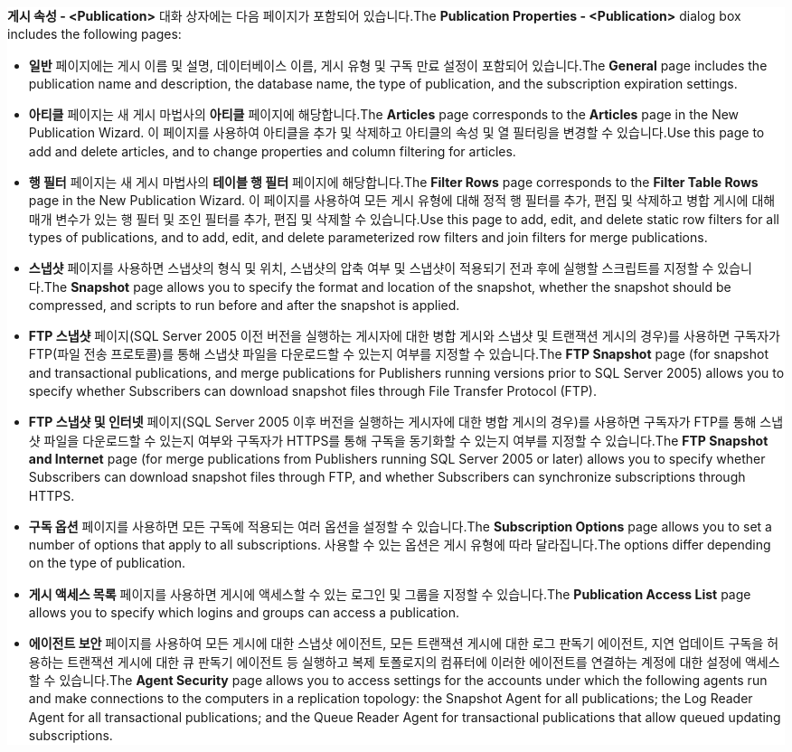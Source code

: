  <span data-ttu-id="8ba2c-123">**게시 속성 - \<Publication>** 대화 상자에는 다음 페이지가 포함되어 있습니다.</span><span class="sxs-lookup"><span data-stu-id="8ba2c-123">The **Publication Properties - \<Publication>** dialog box includes the following pages:</span></span>  
  
-   <span data-ttu-id="8ba2c-124">**일반** 페이지에는 게시 이름 및 설명, 데이터베이스 이름, 게시 유형 및 구독 만료 설정이 포함되어 있습니다.</span><span class="sxs-lookup"><span data-stu-id="8ba2c-124">The **General** page includes the publication name and description, the database name, the type of publication, and the subscription expiration settings.</span></span>  
  
-   <span data-ttu-id="8ba2c-125">**아티클** 페이지는 새 게시 마법사의 **아티클** 페이지에 해당합니다.</span><span class="sxs-lookup"><span data-stu-id="8ba2c-125">The **Articles** page corresponds to the **Articles** page in the New Publication Wizard.</span></span> <span data-ttu-id="8ba2c-126">이 페이지를 사용하여 아티클을 추가 및 삭제하고 아티클의 속성 및 열 필터링을 변경할 수 있습니다.</span><span class="sxs-lookup"><span data-stu-id="8ba2c-126">Use this page to add and delete articles, and to change properties and column filtering for articles.</span></span>  
  
-   <span data-ttu-id="8ba2c-127">**행 필터** 페이지는 새 게시 마법사의 **테이블 행 필터** 페이지에 해당합니다.</span><span class="sxs-lookup"><span data-stu-id="8ba2c-127">The **Filter Rows** page corresponds to the **Filter Table Rows** page in the New Publication Wizard.</span></span> <span data-ttu-id="8ba2c-128">이 페이지를 사용하여 모든 게시 유형에 대해 정적 행 필터를 추가, 편집 및 삭제하고 병합 게시에 대해 매개 변수가 있는 행 필터 및 조인 필터를 추가, 편집 및 삭제할 수 있습니다.</span><span class="sxs-lookup"><span data-stu-id="8ba2c-128">Use this page to add, edit, and delete static row filters for all types of publications, and to add, edit, and delete parameterized row filters and join filters for merge publications.</span></span>  
  
-   <span data-ttu-id="8ba2c-129">**스냅샷** 페이지를 사용하면 스냅샷의 형식 및 위치, 스냅샷의 압축 여부 및 스냅샷이 적용되기 전과 후에 실행할 스크립트를 지정할 수 있습니다.</span><span class="sxs-lookup"><span data-stu-id="8ba2c-129">The **Snapshot** page allows you to specify the format and location of the snapshot, whether the snapshot should be compressed, and scripts to run before and after the snapshot is applied.</span></span>  
  
-   <span data-ttu-id="8ba2c-130">**FTP 스냅샷** 페이지(SQL Server 2005 이전 버전을 실행하는 게시자에 대한 병합 게시와 스냅샷 및 트랜잭션 게시의 경우)를 사용하면 구독자가 FTP(파일 전송 프로토콜)를 통해 스냅샷 파일을 다운로드할 수 있는지 여부를 지정할 수 있습니다.</span><span class="sxs-lookup"><span data-stu-id="8ba2c-130">The **FTP Snapshot** page (for snapshot and transactional publications, and merge publications for Publishers running versions prior to SQL Server 2005) allows you to specify whether Subscribers can download snapshot files through File Transfer Protocol (FTP).</span></span>  
  
-   <span data-ttu-id="8ba2c-131">**FTP 스냅샷 및 인터넷** 페이지(SQL Server 2005 이후 버전을 실행하는 게시자에 대한 병합 게시의 경우)를 사용하면 구독자가 FTP를 통해 스냅샷 파일을 다운로드할 수 있는지 여부와 구독자가 HTTPS를 통해 구독을 동기화할 수 있는지 여부를 지정할 수 있습니다.</span><span class="sxs-lookup"><span data-stu-id="8ba2c-131">The **FTP Snapshot and Internet** page (for merge publications from Publishers running SQL Server 2005 or later) allows you to specify whether Subscribers can download snapshot files through FTP, and whether Subscribers can synchronize subscriptions through HTTPS.</span></span>  
  
-   <span data-ttu-id="8ba2c-132">**구독 옵션** 페이지를 사용하면 모든 구독에 적용되는 여러 옵션을 설정할 수 있습니다.</span><span class="sxs-lookup"><span data-stu-id="8ba2c-132">The **Subscription Options** page allows you to set a number of options that apply to all subscriptions.</span></span> <span data-ttu-id="8ba2c-133">사용할 수 있는 옵션은 게시 유형에 따라 달라집니다.</span><span class="sxs-lookup"><span data-stu-id="8ba2c-133">The options differ depending on the type of publication.</span></span>  
  
-   <span data-ttu-id="8ba2c-134">**게시 액세스 목록** 페이지를 사용하면 게시에 액세스할 수 있는 로그인 및 그룹을 지정할 수 있습니다.</span><span class="sxs-lookup"><span data-stu-id="8ba2c-134">The **Publication Access List** page allows you to specify which logins and groups can access a publication.</span></span>  
  
-   <span data-ttu-id="8ba2c-135">**에이전트 보안** 페이지를 사용하여 모든 게시에 대한 스냅샷 에이전트, 모든 트랜잭션 게시에 대한 로그 판독기 에이전트, 지연 업데이트 구독을 허용하는 트랜잭션 게시에 대한 큐 판독기 에이전트 등 실행하고 복제 토폴로지의 컴퓨터에 이러한 에이전트를 연결하는 계정에 대한 설정에 액세스할 수 있습니다.</span><span class="sxs-lookup"><span data-stu-id="8ba2c-135">The **Agent Security** page allows you to access settings for the accounts under which the following agents run and make connections to the computers in a replication topology: the Snapshot Agent for all publications; the Log Reader Agent for all transactional publications; and the Queue Reader Agent for transactional publications that allow queued updating subscriptions.</span></span>  
  